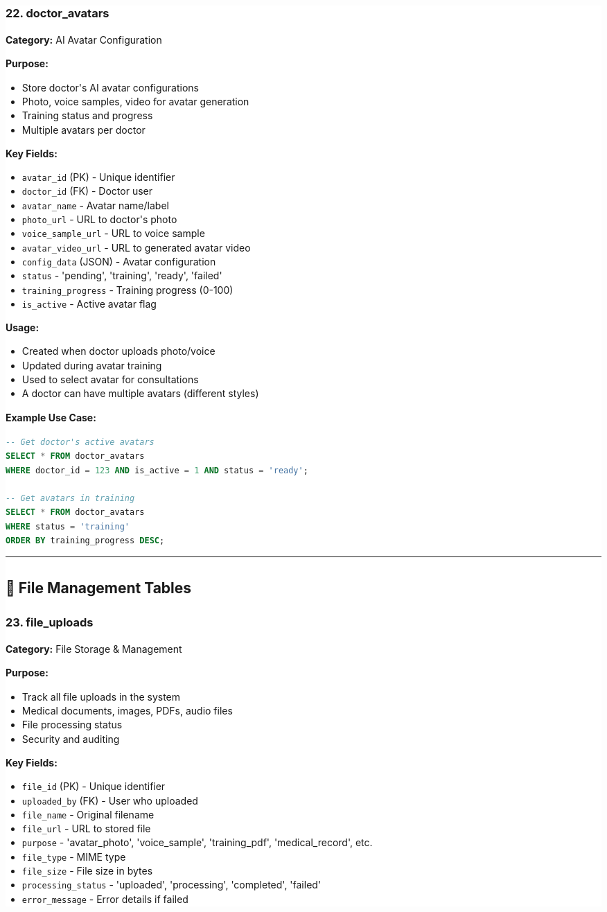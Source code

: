 ### 22. **doctor_avatars**
**Category:** AI Avatar Configuration

**Purpose:**
- Store doctor's AI avatar configurations
- Photo, voice samples, video for avatar generation
- Training status and progress
- Multiple avatars per doctor

**Key Fields:**
- `avatar_id` (PK) - Unique identifier
- `doctor_id` (FK) - Doctor user
- `avatar_name` - Avatar name/label
- `photo_url` - URL to doctor's photo
- `voice_sample_url` - URL to voice sample
- `avatar_video_url` - URL to generated avatar video
- `config_data` (JSON) - Avatar configuration
- `status` - 'pending', 'training', 'ready', 'failed'
- `training_progress` - Training progress (0-100)
- `is_active` - Active avatar flag

**Usage:**
- Created when doctor uploads photo/voice
- Updated during avatar training
- Used to select avatar for consultations
- A doctor can have multiple avatars (different styles)

**Example Use Case:**
```sql
-- Get doctor's active avatars
SELECT * FROM doctor_avatars 
WHERE doctor_id = 123 AND is_active = 1 AND status = 'ready';

-- Get avatars in training
SELECT * FROM doctor_avatars 
WHERE status = 'training' 
ORDER BY training_progress DESC;
```

---

## 📁 File Management Tables

### 23. **file_uploads**
**Category:** File Storage & Management

**Purpose:**
- Track all file uploads in the system
- Medical documents, images, PDFs, audio files
- File processing status
- Security and auditing

**Key Fields:**
- `file_id` (PK) - Unique identifier
- `uploaded_by` (FK) - User who uploaded
- `file_name` - Original filename
- `file_url` - URL to stored file
- `purpose` - 'avatar_photo', 'voice_sample', 'training_pdf', 'medical_record', etc.
- `file_type` - MIME type
- `file_size` - File size in bytes
- `processing_status` - 'uploaded', 'processing', 'completed', 'failed'
- `error_message` - Error details if failed
